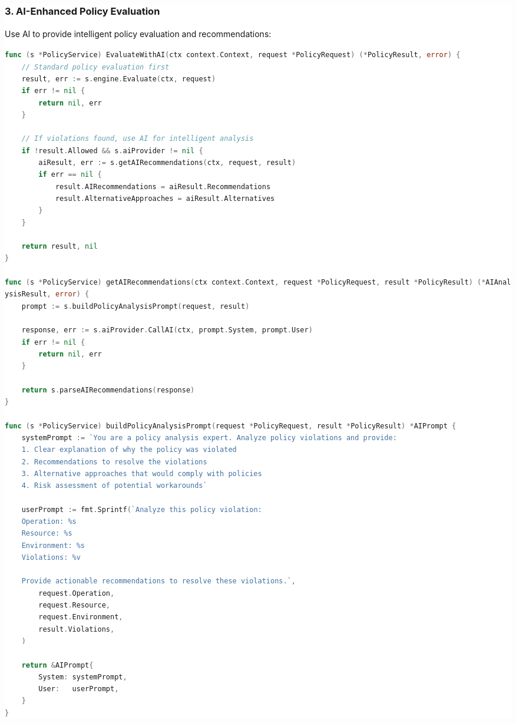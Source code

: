### 3. AI-Enhanced Policy Evaluation

Use AI to provide intelligent policy evaluation and recommendations:

```go
func (s *PolicyService) EvaluateWithAI(ctx context.Context, request *PolicyRequest) (*PolicyResult, error) {
    // Standard policy evaluation first
    result, err := s.engine.Evaluate(ctx, request)
    if err != nil {
        return nil, err
    }
    
    // If violations found, use AI for intelligent analysis
    if !result.Allowed && s.aiProvider != nil {
        aiResult, err := s.getAIRecommendations(ctx, request, result)
        if err == nil {
            result.AIRecommendations = aiResult.Recommendations
            result.AlternativeApproaches = aiResult.Alternatives
        }
    }
    
    return result, nil
}

func (s *PolicyService) getAIRecommendations(ctx context.Context, request *PolicyRequest, result *PolicyResult) (*AIAnalysisResult, error) {
    prompt := s.buildPolicyAnalysisPrompt(request, result)
    
    response, err := s.aiProvider.CallAI(ctx, prompt.System, prompt.User)
    if err != nil {
        return nil, err
    }
    
    return s.parseAIRecommendations(response)
}

func (s *PolicyService) buildPolicyAnalysisPrompt(request *PolicyRequest, result *PolicyResult) *AIPrompt {
    systemPrompt := `You are a policy analysis expert. Analyze policy violations and provide:
    1. Clear explanation of why the policy was violated
    2. Recommendations to resolve the violations
    3. Alternative approaches that would comply with policies
    4. Risk assessment of potential workarounds`
    
    userPrompt := fmt.Sprintf(`Analyze this policy violation:
    Operation: %s
    Resource: %s
    Environment: %s
    Violations: %v
    
    Provide actionable recommendations to resolve these violations.`,
        request.Operation,
        request.Resource,
        request.Environment,
        result.Violations,
    )
    
    return &AIPrompt{
        System: systemPrompt,
        User:   userPrompt,
    }
}
```
